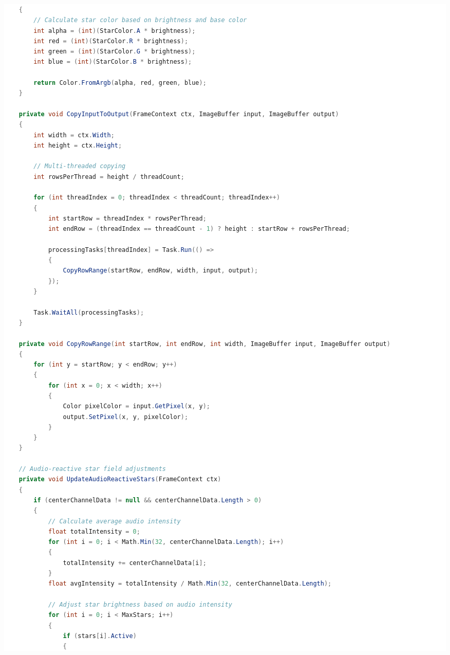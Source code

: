 ```csharp
    {
        // Calculate star color based on brightness and base color
        int alpha = (int)(StarColor.A * brightness);
        int red = (int)(StarColor.R * brightness);
        int green = (int)(StarColor.G * brightness);
        int blue = (int)(StarColor.B * brightness);
        
        return Color.FromArgb(alpha, red, green, blue);
    }
    
    private void CopyInputToOutput(FrameContext ctx, ImageBuffer input, ImageBuffer output)
    {
        int width = ctx.Width;
        int height = ctx.Height;
        
        // Multi-threaded copying
        int rowsPerThread = height / threadCount;
        
        for (int threadIndex = 0; threadIndex < threadCount; threadIndex++)
        {
            int startRow = threadIndex * rowsPerThread;
            int endRow = (threadIndex == threadCount - 1) ? height : startRow + rowsPerThread;
            
            processingTasks[threadIndex] = Task.Run(() =>
            {
                CopyRowRange(startRow, endRow, width, input, output);
            });
        }
        
        Task.WaitAll(processingTasks);
    }
    
    private void CopyRowRange(int startRow, int endRow, int width, ImageBuffer input, ImageBuffer output)
    {
        for (int y = startRow; y < endRow; y++)
        {
            for (int x = 0; x < width; x++)
            {
                Color pixelColor = input.GetPixel(x, y);
                output.SetPixel(x, y, pixelColor);
            }
        }
    }
    
    // Audio-reactive star field adjustments
    private void UpdateAudioReactiveStars(FrameContext ctx)
    {
        if (centerChannelData != null && centerChannelData.Length > 0)
        {
            // Calculate average audio intensity
            float totalIntensity = 0;
            for (int i = 0; i < Math.Min(32, centerChannelData.Length); i++)
            {
                totalIntensity += centerChannelData[i];
            }
            float avgIntensity = totalIntensity / Math.Min(32, centerChannelData.Length);
            
            // Adjust star brightness based on audio intensity
            for (int i = 0; i < MaxStars; i++)
            {
                if (stars[i].Active)
                {
```